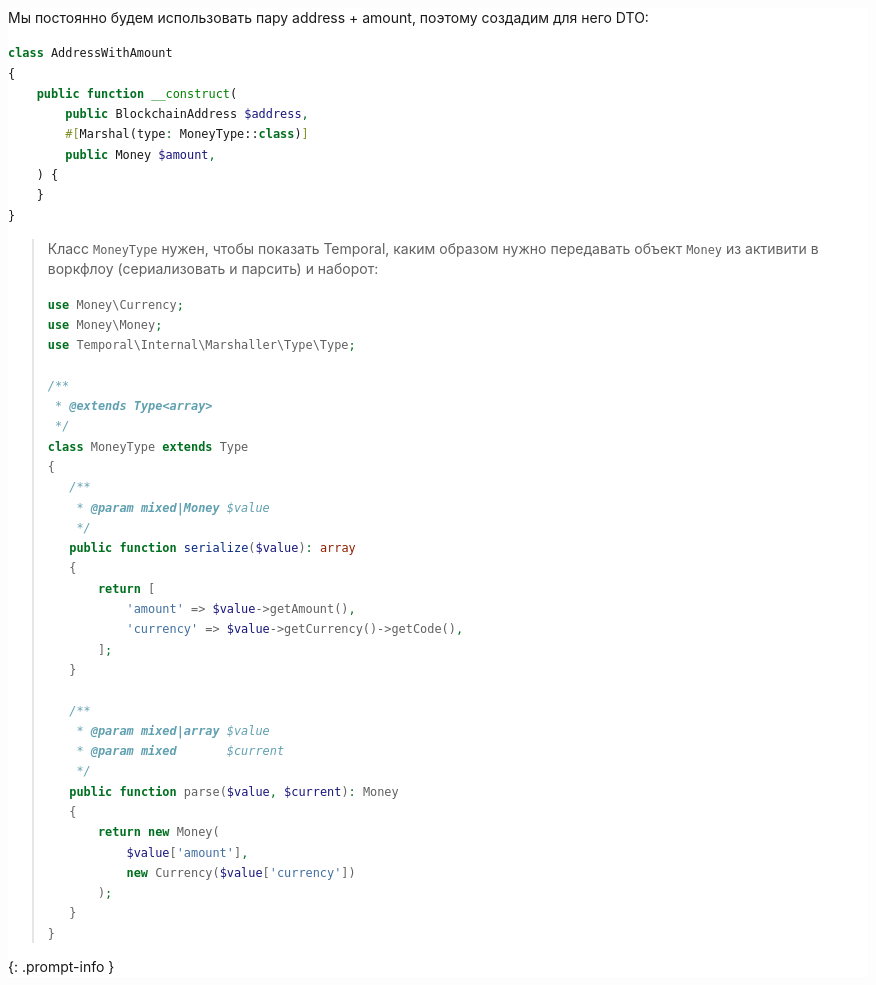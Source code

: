 ```php
```

Мы постоянно будем использовать пару address + amount, поэтому создадим для него DTO:

```php
class AddressWithAmount
{
    public function __construct(
        public BlockchainAddress $address,
        #[Marshal(type: MoneyType::class)]
        public Money $amount,
    ) {
    }
}
```

>Класс `MoneyType` нужен, чтобы показать Temporal, каким образом нужно передавать объект `Money` из активити в воркфлоу (сериализовать и парсить) и наборот:
>```php
>use Money\Currency;
>use Money\Money;
>use Temporal\Internal\Marshaller\Type\Type;
>
>/**
>  * @extends Type<array>
>  */
>class MoneyType extends Type
>{
>    /**
>     * @param mixed|Money $value
>     */
>    public function serialize($value): array
>    {
>        return [
>            'amount' => $value->getAmount(),
>            'currency' => $value->getCurrency()->getCode(),
>        ];
>    }
>
>    /**
>     * @param mixed|array $value
>     * @param mixed       $current
>     */
>    public function parse($value, $current): Money
>    {
>        return new Money(
>            $value['amount'],
>            new Currency($value['currency'])
>        );
>    }
>}
>```
{: .prompt-info }
